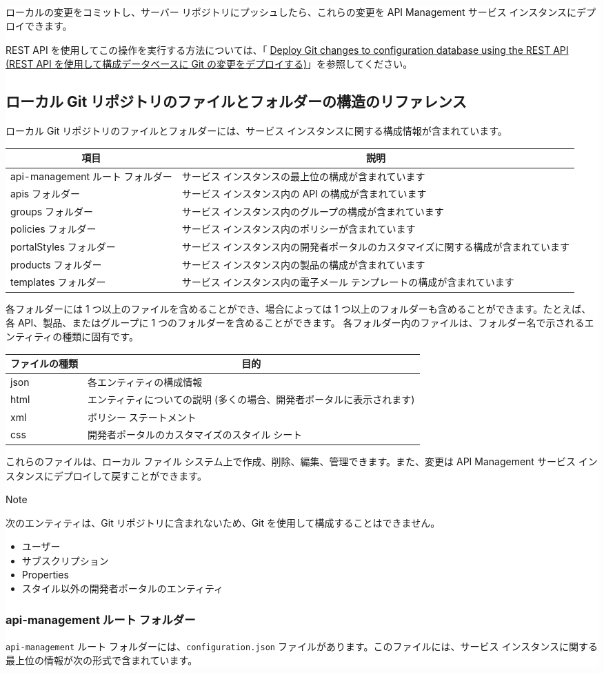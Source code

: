 ローカルの変更をコミットし、サーバー リポジトリにプッシュしたら、これらの変更を API Management サービス インスタンスにデプロイできます。

REST API を使用してこの操作を実行する方法については、「 [Deploy Git changes to configuration database using the REST API (REST API を使用して構成データベースに Git の変更をデプロイする)](https://docs.microsoft.com/rest/api/apimanagement/tenantconfiguration)」を参照してください。

## <a name="file-and-folder-structure-reference-of-local-git-repository"></a>ローカル Git リポジトリのファイルとフォルダーの構造のリファレンス

ローカル Git リポジトリのファイルとフォルダーには、サービス インスタンスに関する構成情報が含まれています。

| 項目 | 説明 |
| --- | --- |
| api-management ルート フォルダー |サービス インスタンスの最上位の構成が含まれています |
| apis フォルダー |サービス インスタンス内の API の構成が含まれています |
| groups フォルダー |サービス インスタンス内のグループの構成が含まれています |
| policies フォルダー |サービス インスタンス内のポリシーが含まれています |
| portalStyles フォルダー |サービス インスタンス内の開発者ポータルのカスタマイズに関する構成が含まれています |
| products フォルダー |サービス インスタンス内の製品の構成が含まれています |
| templates フォルダー |サービス インスタンス内の電子メール テンプレートの構成が含まれています |

各フォルダーには 1 つ以上のファイルを含めることができ、場合によっては 1 つ以上のフォルダーも含めることができます。たとえば、各 API、製品、またはグループに 1 つのフォルダーを含めることができます。 各フォルダー内のファイルは、フォルダー名で示されるエンティティの種類に固有です。

| ファイルの種類 | 目的 |
| --- | --- |
| json |各エンティティの構成情報 |
| html |エンティティについての説明 (多くの場合、開発者ポータルに表示されます) |
| xml |ポリシー ステートメント |
| css |開発者ポータルのカスタマイズのスタイル シート |

これらのファイルは、ローカル ファイル システム上で作成、削除、編集、管理できます。また、変更は API Management サービス インスタンスにデプロイして戻すことができます。

> [!NOTE]
> 次のエンティティは、Git リポジトリに含まれないため、Git を使用して構成することはできません。
> 
> * ユーザー
> * サブスクリプション
> * Properties
> * スタイル以外の開発者ポータルのエンティティ
> 

### <a name="root-api-management-folder"></a>api-management ルート フォルダー
`api-management` ルート フォルダーには、`configuration.json` ファイルがあります。このファイルには、サービス インスタンスに関する最上位の情報が次の形式で含まれています。


[api-management-enable-git]: ./media/api-management-configuration-repository-git/api-management-enable-git.png
[api-management-git-enabled]: ./media/api-management-configuration-repository-git/api-management-git-enabled.png
[api-management-save-configuration]: ./media/api-management-configuration-repository-git/api-management-save-configuration.png
[api-management-save-configuration-confirm]: ./media/api-management-configuration-repository-git/api-management-save-configuration-confirm.png
[api-management-configuration-status]: ./media/api-management-configuration-repository-git/api-management-configuration-status.png
[api-management-configuration-git-clone]: ./media/api-management-configuration-repository-git/api-management-configuration-git-clone.png
[api-management-generate-password]: ./media/api-management-configuration-repository-git/api-management-generate-password.png
[api-management-password]: ./media/api-management-configuration-repository-git/api-management-password.png
[api-management-git-configure]: ./media/api-management-configuration-repository-git/api-management-git-configure.png
[api-management-configuration-deploy]: ./media/api-management-configuration-repository-git/api-management-configuration-deploy.png
[api-management-identity-settings]: ./media/api-management-configuration-repository-git/api-management-identity-settings.png
[api-management-delegation-settings]: ./media/api-management-configuration-repository-git/api-management-delegation-settings.png
[api-management-git-icon-enable]: ./media/api-management-configuration-repository-git/api-management-git-icon-enable.png